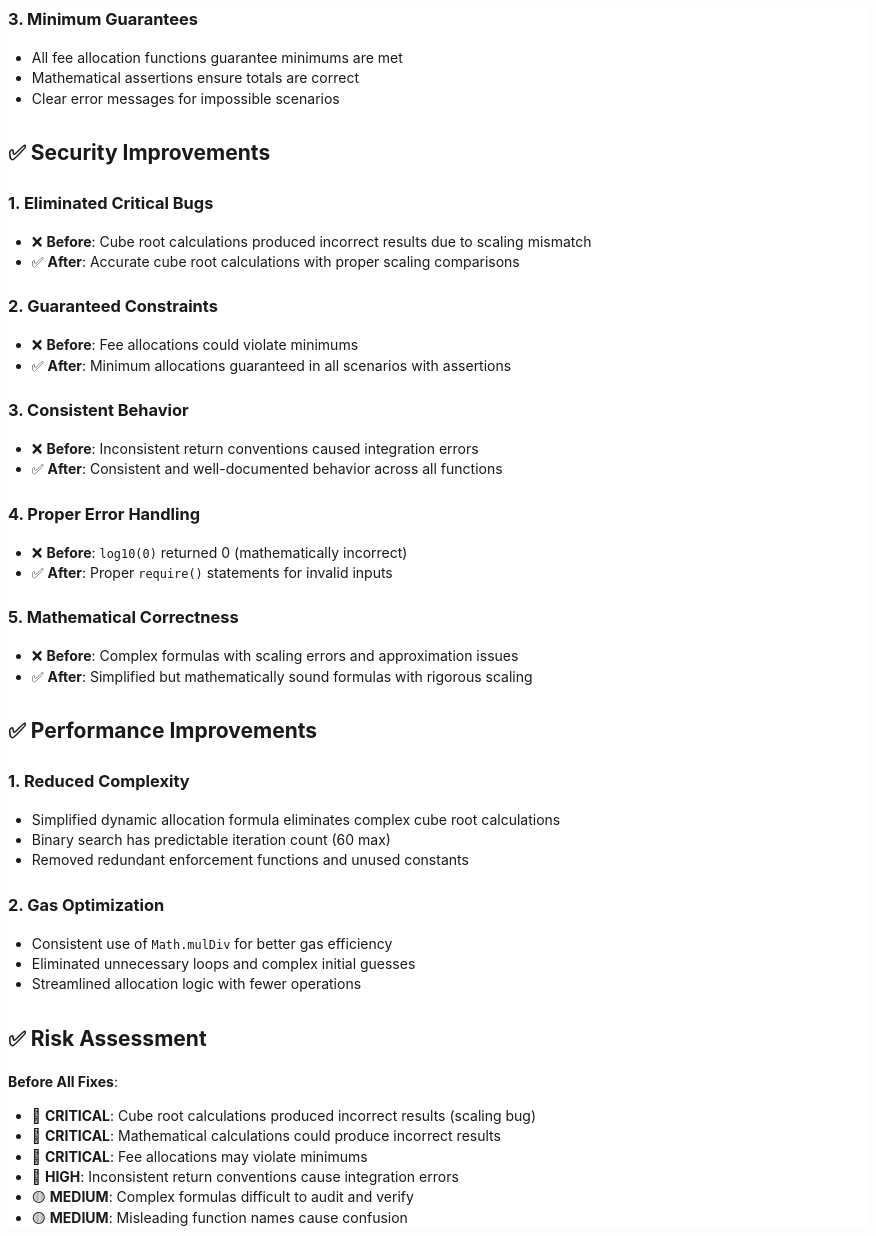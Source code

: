 ### 3. **Minimum Guarantees**
- All fee allocation functions guarantee minimums are met
- Mathematical assertions ensure totals are correct
- Clear error messages for impossible scenarios

## ✅ Security Improvements

### 1. **Eliminated Critical Bugs**
- ❌ **Before**: Cube root calculations produced incorrect results due to scaling mismatch
- ✅ **After**: Accurate cube root calculations with proper scaling comparisons

### 2. **Guaranteed Constraints**
- ❌ **Before**: Fee allocations could violate minimums
- ✅ **After**: Minimum allocations guaranteed in all scenarios with assertions

### 3. **Consistent Behavior**
- ❌ **Before**: Inconsistent return conventions caused integration errors
- ✅ **After**: Consistent and well-documented behavior across all functions

### 4. **Proper Error Handling**
- ❌ **Before**: `log10(0)` returned 0 (mathematically incorrect)
- ✅ **After**: Proper `require()` statements for invalid inputs

### 5. **Mathematical Correctness**
- ❌ **Before**: Complex formulas with scaling errors and approximation issues
- ✅ **After**: Simplified but mathematically sound formulas with rigorous scaling

## ✅ Performance Improvements

### 1. **Reduced Complexity**
- Simplified dynamic allocation formula eliminates complex cube root calculations
- Binary search has predictable iteration count (60 max)
- Removed redundant enforcement functions and unused constants

### 2. **Gas Optimization**
- Consistent use of `Math.mulDiv` for better gas efficiency
- Eliminated unnecessary loops and complex initial guesses
- Streamlined allocation logic with fewer operations

## ✅ Risk Assessment

**Before All Fixes**:
- 🔴 **CRITICAL**: Cube root calculations produced incorrect results (scaling bug)
- 🔴 **CRITICAL**: Mathematical calculations could produce incorrect results
- 🔴 **CRITICAL**: Fee allocations may violate minimums
- 🔴 **HIGH**: Inconsistent return conventions cause integration errors
- 🟡 **MEDIUM**: Complex formulas difficult to audit and verify
- 🟡 **MEDIUM**: Misleading function names cause confusion
